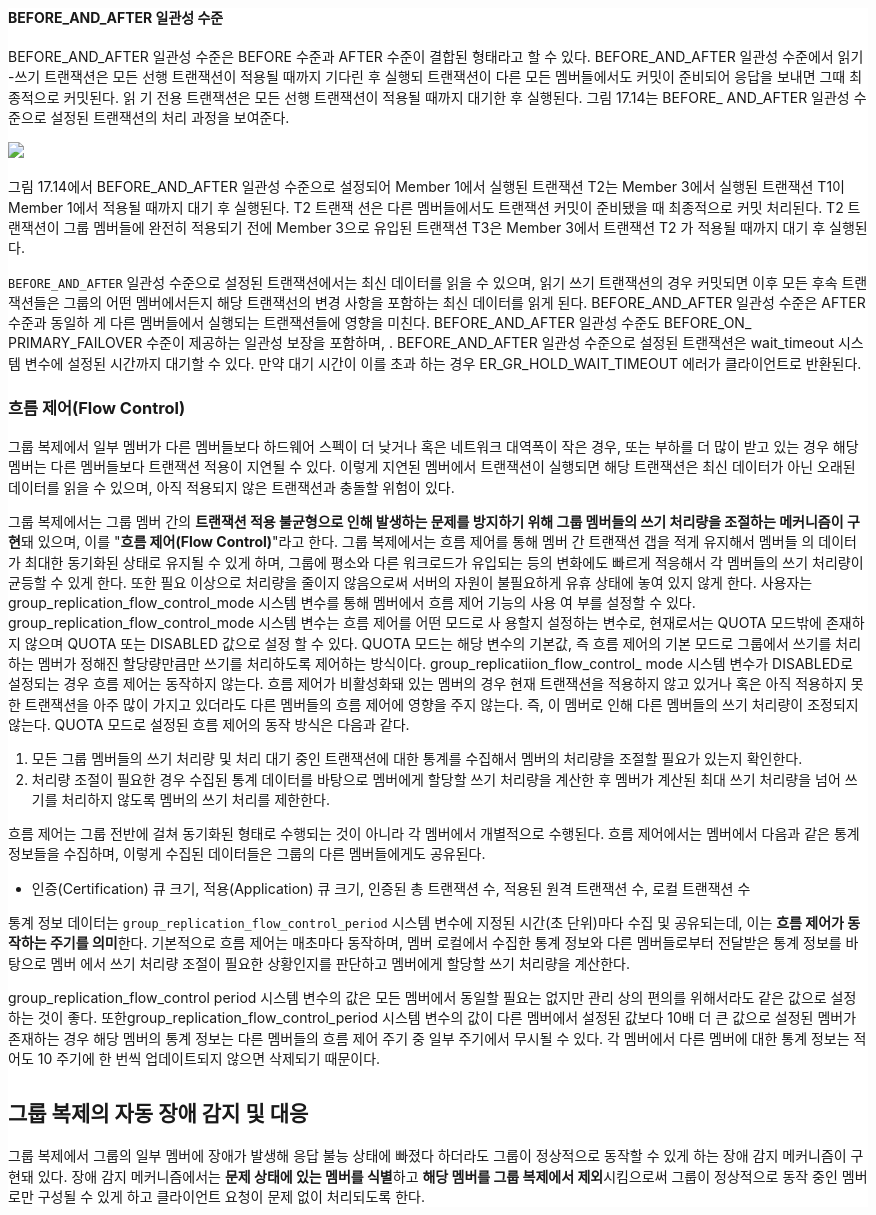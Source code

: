 #### BEFORE_AND_AFTER 일관성 수준 
BEFORE_AND_AFTER 일관성 수준은 BEFORE 수준과 AFTER 수준이 결합된 형태라고 할 수 있다. BEFORE_AND_AFTER 일관성 수준에서 읽기 -쓰기 트랜잭션은 모든 선행 트랜잭션이 적용될 때까지 기다린 후 실행되 트랜잭션이 다른 모든 멤버들에서도 커밋이 준비되어 응답을 보내면 그때 최종적으로 커밋된다. 읽 기 전용 트랜잭션은 모든 선행 트랜잭션이 적용될 때까지 대기한 후 실행된다. 그림 17.14는 BEFORE_ AND_AFTER 일관성 수준으로 설정된 트랜잭션의 처리 과정을 보여준다. 

![](https://velog.velcdn.com/images/chocochip/post/7ac5e14a-13b3-4a63-b5c2-67ec780f1ba8/image.png)


그림 17.14에서 BEFORE_AND_AFTER 일관성 수준으로 설정되어 Member 1에서 실행된 트랜잭션 T2는 Member 3에서 실행된 트랜잭션 T1이 Member 1에서 적용될 때까지 대기 후 실행된다. T2 트랜잭 션은 다른 멤버들에서도 트랜잭션 커밋이 준비됐을 때 최종적으로 커밋 처리된다. T2 트랜잭션이 그룹 멤버들에 완전히 적용되기 전에 Member 3으로 유입된 트랜잭션 T3은 Member 3에서 트랜잭션 T2 가 적용될 때까지 대기 후 실행된다.

`BEFORE_AND_AFTER` 일관성 수준으로 설정된 트랜잭션에서는 최신 데이터를 읽을 수 있으며, 읽기 쓰기 트랜잭션의 경우 커밋되면 이후 모든 후속 트랜잭션들은 그룹의 어떤 멤버에서든지 해당 트랜잭선의 변경 사항을 포함하는 최신 데이터를 읽게 된다. BEFORE_AND_AFTER 일관성 수준은 AFTER 수준과 동일하 게 다른 멤버들에서 실행되는 트랜잭션들에 영향을 미친다. BEFORE_AND_AFTER 일관성 수준도 BEFORE_ON_ PRIMARY_FAILOVER 수준이 제공하는 일관성 보장을 포함하며, . BEFORE_AND_AFTER 일관성 수준으로 설정된 트랜잭션은 wait_timeout 시스템 변수에 설정된 시간까지 대기할 수 있다. 만약 대기 시간이 이를 초과 하는 경우 ER_GR_HOLD_WAIT_TIMEOUT 에러가 클라이언트로 반환된다. 

### 흐름 제어(Flow Control) 
그룹 복제에서 일부 멤버가 다른 멤버들보다 하드웨어 스펙이 더 낮거나 혹은 네트워크 대역폭이 작은 경우, 또는 부하를 더 많이 받고 있는 경우 해당 멤버는 다른 멤버들보다 트랜잭션 적용이 지연될 수 있다. 이렇게 지연된 멤버에서 트랜잭션이 실행되면 해당 트랜잭션은 최신 데이터가 아닌 오래된 데이터를 읽을 수 있으며, 아직 적용되지 않은 트랜잭션과 충돌할 위험이 있다. 

그룹 복제에서는 그룹 멤버 간의 **트랜잭션 적용 불균형으로 인해 발생하는 문제를 방지하기 위해 그룹 멤버들의 쓰기 처리량을 조절하는 메커니즘이 구현**돼 있으며, 이를 "**흐름 제어(Flow Control)**"라고 한다. 그룹 복제에서는 흐름 제어를 통해 멤버 간 트랜잭션 갭을 적게 유지해서 멤버들 의 데이터가 최대한 동기화된 상태로 유지될 수 있게 하며, 그룹에 평소와 다른 워크로드가 유입되는 등의 변화에도 빠르게 적응해서 각 멤버들의 쓰기 처리량이 균등할 수 있게 한다. 또한 필요 이상으로 처리량을 줄이지 않음으로써 서버의 자원이 불필요하게 유휴 상태에 놓여 있지 않게 한다. 사용자는 group_replication_flow_control_mode 시스템 변수를 통해 멤버에서 흐름 제어 기능의 사용 여 부를 설정할 수 있다. group_replication_flow_control_mode 시스템 변수는 흐름 제어를 어떤 모드로 사 용할지 설정하는 변수로, 현재로서는 QUOTA 모드밖에 존재하지 않으며 QUOTA 또는 DISABLED 값으로 설정 할 수 있다. QUOTA 모드는 해당 변수의 기본값, 즉 흐름 제어의 기본 모드로 그룹에서 쓰기를 처리하는 멤버가 정해진 할당량만큼만 쓰기를 처리하도록 제어하는 방식이다. group_replicatiion_flow_control_ mode 시스템 변수가 DISABLED로 설정되는 경우 흐름 제어는 동작하지 않는다. 흐름 제어가 비활성화돼 있는 멤버의 경우 현재 트랜잭션을 적용하지 않고 있거나 혹은 아직 적용하지 못한 트랜잭션을 아주 많이 가지고 있더라도 다른 멤버들의 흐름 제어에 영향을 주지 않는다. 즉, 이 멤버로 인해 다른 멤버들의 쓰기 처리량이 조정되지 않는다. QUOTA 모드로 설정된 흐름 제어의 동작 방식은 다음과 같다.

1. 모든 그룹 멤버들의 쓰기 처리량 및 처리 대기 중인 트랜잭션에 대한 통계를 수집해서 멤버의 처리량을 조절할 필요가 있는지 확인한다. 
2. 처리량 조절이 필요한 경우 수집된 통계 데이터를 바탕으로 멤버에게 할당할 쓰기 처리량을 계산한 후 멤버가 계산된 최대 쓰기 처리량을 넘어 쓰기를 처리하지 않도록 멤버의 쓰기 처리를 제한한다. 

흐름 제어는 그룹 전반에 걸쳐 동기화된 형태로 수행되는 것이 아니라 각 멤버에서 개별적으로 수행된다. 흐름 제어에서는 멤버에서 다음과 같은 통계 정보들을 수집하며, 이렇게 수집된 데이터들은 그룹의 다른 멤버들에게도 공유된다. 

- 인증(Certification) 큐 크기, 적용(Application) 큐 크기, 인증된 총 트랜잭션 수, 적용된 원격 트랜잭션 수, 로컬 트랜잭션 수 

통계 정보 데이터는 `group_replication_flow_control_period` 시스템 변수에 지정된 시간(초 단위)마다 수집 및 공유되는데, 이는 **흐름 제어가 동작하는 주기를 의미**한다. 기본적으로 흐름 제어는 매초마다 동작하며, 멤버 로컬에서 수집한 통계 정보와 다른 멤버들로부터 전달받은 통계 정보를 바탕으로 멤버 에서 쓰기 처리량 조절이 필요한 상황인지를 판단하고 멤버에게 할당할 쓰기 처리량을 계산한다. 

group_replication_flow_control period 시스템 변수의 값은 모든 멤버에서 동일할 필요는 없지만 관리 상의 편의를 위해서라도 같은 값으로 설정하는 것이 좋다. 또한group_replication_flow_control_period 시스템 변수의 값이 다른 멤버에서 설정된 값보다 10배 더 큰 값으로 설정된 멤버가 존재하는 경우 해당 멤버의 통계 정보는 다른 멤버들의 흐름 제어 주기 중 일부 주기에서 무시될 수 있다. 각 멤버에서 다른 멤버에 대한 통계 정보는 적어도 10 주기에 한 번씩 업데이트되지 않으면 삭제되기 때문이다.


## 그룹 복제의 자동 장애 감지 및 대응
그룹 복제에서 그룹의 일부 멤버에 장애가 발생해 응답 불능 상태에 빠졌다 하더라도 그룹이 정상적으로 동작할 수 있게 하는 장애 감지 메커니즘이 구현돼 있다. 장애 감지 메커니즘에서는 **문제 상태에 있는 멤버를 식별**하고 **해당 멤버를 그룹 복제에서 제외**시킴으로써 그룹이 정상적으로 동작 중인 멤버로만 구성될 수 있게 하고 클라이언트 요청이 문제 없이 처리되도록 한다.

